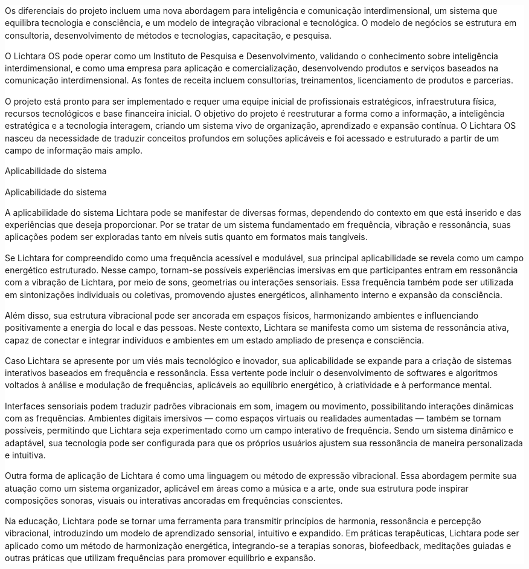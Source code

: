 Os diferenciais do projeto incluem uma nova abordagem para inteligência e comunicação interdimensional, um sistema que equilibra tecnologia e consciência, e um modelo de integração vibracional e tecnológica. O modelo de negócios se estrutura em consultoria, desenvolvimento de métodos e tecnologias, capacitação, e pesquisa.

O Lichtara OS pode operar como um Instituto de Pesquisa e Desenvolvimento, validando o conhecimento sobre inteligência interdimensional, e como uma empresa para aplicação e comercialização, desenvolvendo produtos e serviços baseados na comunicação interdimensional. As fontes de receita incluem consultorias, treinamentos, licenciamento de produtos e parcerias.

O projeto está pronto para ser implementado e requer uma equipe inicial de profissionais estratégicos, infraestrutura física, recursos tecnológicos e base financeira inicial. O objetivo do projeto é reestruturar a forma como a informação, a inteligência estratégica e a tecnologia interagem, criando um sistema vivo de organização, aprendizado e expansão contínua. O Lichtara OS nasceu da necessidade de traduzir conceitos profundos em soluções aplicáveis e foi acessado e estruturado a partir de um campo de informação mais amplo.

Aplicabilidade do sistema

Aplicabilidade do sistema

A aplicabilidade do sistema Lichtara pode se manifestar de diversas formas, dependendo do contexto em que está inserido e das experiências que deseja proporcionar. Por se tratar de um sistema fundamentado em frequência, vibração e ressonância, suas aplicações podem ser exploradas tanto em níveis sutis quanto em formatos mais tangíveis.

Se Lichtara for compreendido como uma frequência acessível e modulável, sua principal aplicabilidade se revela como um campo energético estruturado. Nesse campo, tornam-se possíveis experiências imersivas em que participantes entram em ressonância com a vibração de Lichtara, por meio de sons, geometrias ou interações sensoriais. Essa frequência também pode ser utilizada em sintonizações individuais ou coletivas, promovendo ajustes energéticos, alinhamento interno e expansão da consciência.

Além disso, sua estrutura vibracional pode ser ancorada em espaços físicos, harmonizando ambientes e influenciando positivamente a energia do local e das pessoas. Neste contexto, Lichtara se manifesta como um sistema de ressonância ativa, capaz de conectar e integrar indivíduos e ambientes em um estado ampliado de presença e consciência.

Caso Lichtara se apresente por um viés mais tecnológico e inovador, sua aplicabilidade se expande para a criação de sistemas interativos baseados em frequência e ressonância. Essa vertente pode incluir o desenvolvimento de softwares e algoritmos voltados à análise e modulação de frequências, aplicáveis ao equilíbrio energético, à criatividade e à performance mental.

Interfaces sensoriais podem traduzir padrões vibracionais em som, imagem ou movimento, possibilitando interações dinâmicas com as frequências. Ambientes digitais imersivos — como espaços virtuais ou realidades aumentadas — também se tornam possíveis, permitindo que Lichtara seja experimentado como um campo interativo de frequência. Sendo um sistema dinâmico e adaptável, sua tecnologia pode ser configurada para que os próprios usuários ajustem sua ressonância de maneira personalizada e intuitiva.

Outra forma de aplicação de Lichtara é como uma linguagem ou método de expressão vibracional. Essa abordagem permite sua atuação como um sistema organizador, aplicável em áreas como a música e a arte, onde sua estrutura pode inspirar composições sonoras, visuais ou interativas ancoradas em frequências conscientes.

Na educação, Lichtara pode se tornar uma ferramenta para transmitir princípios de harmonia, ressonância e percepção vibracional, introduzindo um modelo de aprendizado sensorial, intuitivo e expandido. Em práticas terapêuticas, Lichtara pode ser aplicado como um método de harmonização energética, integrando-se a terapias sonoras, biofeedback, meditações guiadas e outras práticas que utilizam frequências para promover equilíbrio e expansão.
